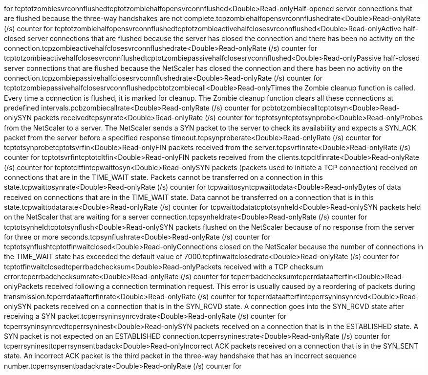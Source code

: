 for tcptotzombiesvrconnflushed</td><tr><tr><td>tcptotzombiehalfopensvrconnflushed</td><td>&lt;Double></td><td>Read-only</td><td>Half-opened server connections that are flushed because the three-way handshakes are not complete.</td><tr><tr><td>tcpzombiehalfopensvrconnflushedrate</td><td>&lt;Double></td><td>Read-only</td><td>Rate (/s) counter for tcptotzombiehalfopensvrconnflushed</td><tr><tr><td>tcptotzombieactivehalfclosesvrconnflushed</td><td>&lt;Double></td><td>Read-only</td><td>Active half-closed server connections that are flushed because the server has closed the connection and there has been no activity on the connection.</td><tr><tr><td>tcpzombieactivehalfclosesvrconnflushedrate</td><td>&lt;Double></td><td>Read-only</td><td>Rate (/s) counter for tcptotzombieactivehalfclosesvrconnflushed</td><tr><tr><td>tcptotzombiepassivehalfclosesrvconnflushed</td><td>&lt;Double></td><td>Read-only</td><td>Passive half-closed server connections that are flushed because the NetScaler has closed the connection and there has been no activity on the connection.</td><tr><tr><td>tcpzombiepassivehalfclosesrvconnflushedrate</td><td>&lt;Double></td><td>Read-only</td><td>Rate (/s) counter for tcptotzombiepassivehalfclosesrvconnflushed</td><tr><tr><td>pcbtotzombiecall</td><td>&lt;Double></td><td>Read-only</td><td>Times the Zombie cleanup function is called. Every time a connection is flushed, it is marked for cleanup. The Zombie cleanup function clears all these connections at predefined intervals.</td><tr><tr><td>pcbzombiecallrate</td><td>&lt;Double></td><td>Read-only</td><td>Rate (/s) counter for pcbtotzombiecall</td><tr><tr><td>tcptotsyn</td><td>&lt;Double></td><td>Read-only</td><td>SYN packets received</td><tr><tr><td>tcpsynrate</td><td>&lt;Double></td><td>Read-only</td><td>Rate (/s) counter for tcptotsyn</td><tr><tr><td>tcptotsynprobe</td><td>&lt;Double></td><td>Read-only</td><td>Probes from the NetScaler to a server. The NetScaler sends a SYN packet to the server to check its availability and expects a SYN_ACK packet from the server before a specified response timeout.</td><tr><tr><td>tcpsynproberate</td><td>&lt;Double></td><td>Read-only</td><td>Rate (/s) counter for tcptotsynprobe</td><tr><tr><td>tcptotsvrfin</td><td>&lt;Double></td><td>Read-only</td><td>FIN packets received from the server.</td><tr><tr><td>tcpsvrfinrate</td><td>&lt;Double></td><td>Read-only</td><td>Rate (/s) counter for tcptotsvrfin</td><tr><tr><td>tcptotcltfin</td><td>&lt;Double></td><td>Read-only</td><td>FIN packets received from the clients.</td><tr><tr><td>tcpcltfinrate</td><td>&lt;Double></td><td>Read-only</td><td>Rate (/s) counter for tcptotcltfin</td><tr><tr><td>tcpwaittosyn</td><td>&lt;Double></td><td>Read-only</td><td>SYN packets (packets used to initiate a TCP connection) received on connections that are in the TIME_WAIT state. Packets cannot be transferred on a connection in this state.</td><tr><tr><td>tcpwaittosynrate</td><td>&lt;Double></td><td>Read-only</td><td>Rate (/s) counter for tcpwaittosyn</td><tr><tr><td>tcpwaittodata</td><td>&lt;Double></td><td>Read-only</td><td>Bytes of data received on connections that are in the TIME_WAIT state. Data cannot be transferred on a connection that is in this state.</td><tr><tr><td>tcpwaittodatarate</td><td>&lt;Double></td><td>Read-only</td><td>Rate (/s) counter for tcpwaittodata</td><tr><tr><td>tcptotsynheld</td><td>&lt;Double></td><td>Read-only</td><td>SYN packets held on the NetScaler that are waiting for a server connection.</td><tr><tr><td>tcpsynheldrate</td><td>&lt;Double></td><td>Read-only</td><td>Rate (/s) counter for tcptotsynheld</td><tr><tr><td>tcptotsynflush</td><td>&lt;Double></td><td>Read-only</td><td>SYN packets flushed on the NetScaler because of no response from the server for three or more seconds.</td><tr><tr><td>tcpsynflushrate</td><td>&lt;Double></td><td>Read-only</td><td>Rate (/s) counter for tcptotsynflush</td><tr><tr><td>tcptotfinwaitclosed</td><td>&lt;Double></td><td>Read-only</td><td>Connections closed on the NetScaler because the number of connections in the TIME_WAIT state has exceeded the default value of 7000.</td><tr><tr><td>tcpfinwaitclosedrate</td><td>&lt;Double></td><td>Read-only</td><td>Rate (/s) counter for tcptotfinwaitclosed</td><tr><tr><td>tcperrbadchecksum</td><td>&lt;Double></td><td>Read-only</td><td>Packets received with a TCP checksum error.</td><tr><tr><td>tcperrbadchecksumrate</td><td>&lt;Double></td><td>Read-only</td><td>Rate (/s) counter for tcperrbadchecksum</td><tr><tr><td>tcperrdataafterfin</td><td>&lt;Double></td><td>Read-only</td><td>Packets received following a connection termination request. This error is usually caused by a reordering of packets during transmission.</td><tr><tr><td>tcperrdataafterfinrate</td><td>&lt;Double></td><td>Read-only</td><td>Rate (/s) counter for tcperrdataafterfin</td><tr><tr><td>tcperrsyninsynrcvd</td><td>&lt;Double></td><td>Read-only</td><td>SYN packets received on a connection that is in the SYN_RCVD state. A connection goes into the SYN_RCVD state after receiving a SYN packet.</td><tr><tr><td>tcperrsyninsynrcvdrate</td><td>&lt;Double></td><td>Read-only</td><td>Rate (/s) counter for tcperrsyninsynrcvd</td><tr><tr><td>tcperrsyninest</td><td>&lt;Double></td><td>Read-only</td><td>SYN packets received on a connection that is in the ESTABLISHED state. A SYN packet is not expected on an ESTABLISHED connection.</td><tr><tr><td>tcperrsyninestrate</td><td>&lt;Double></td><td>Read-only</td><td>Rate (/s) counter for tcperrsyninest</td><tr><tr><td>tcperrsynsentbadack</td><td>&lt;Double></td><td>Read-only</td><td>Incorrect ACK packets received on a connection that is in the SYN_SENT state. An incorrect ACK packet is the third packet in the three-way handshake that has an incorrect sequence number.</td><tr><tr><td>tcperrsynsentbadackrate</td><td>&lt;Double></td><td>Read-only</td><td>Rate (/s) counter for